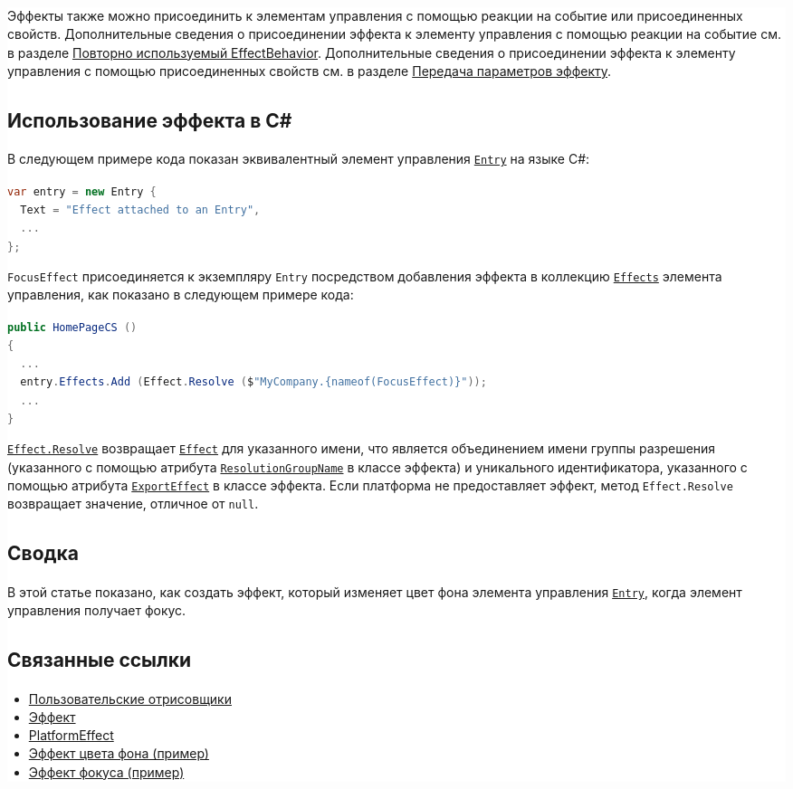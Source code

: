 Эффекты также можно присоединить к элементам управления с помощью реакции на событие или присоединенных свойств. Дополнительные сведения о присоединении эффекта к элементу управления с помощью реакции на событие см. в разделе [Повторно используемый EffectBehavior](~/xamarin-forms/app-fundamentals/behaviors/reusable/effect-behavior.md). Дополнительные сведения о присоединении эффекта к элементу управления с помощью присоединенных свойств см. в разделе [Передача параметров эффекту](~/xamarin-forms/app-fundamentals/effects/passing-parameters/index.md).

## <a name="consuming-the-effect-in-cnum"></a>Использование эффекта в C&num;

В следующем примере кода показан эквивалентный элемент управления [`Entry`](xref:Xamarin.Forms.Entry) на языке C#:

```csharp
var entry = new Entry {
  Text = "Effect attached to an Entry",
  ...
};
```

`FocusEffect` присоединяется к экземпляру `Entry` посредством добавления эффекта в коллекцию [`Effects`](xref:Xamarin.Forms.Element.Effects) элемента управления, как показано в следующем примере кода:

```csharp
public HomePageCS ()
{
  ...
  entry.Effects.Add (Effect.Resolve ($"MyCompany.{nameof(FocusEffect)}"));
  ...
}
```

[`Effect.Resolve`](xref:Xamarin.Forms.Effect.Resolve(System.String)) возвращает [`Effect`](xref:Xamarin.Forms.Effect) для указанного имени, что является объединением имени группы разрешения (указанного с помощью атрибута [`ResolutionGroupName`](xref:Xamarin.Forms.ResolutionGroupNameAttribute) в классе эффекта) и уникального идентификатора, указанного с помощью атрибута [`ExportEffect`](xref:Xamarin.Forms.ExportEffectAttribute) в классе эффекта. Если платформа не предоставляет эффект, метод `Effect.Resolve` возвращает значение, отличное от `null`.

## <a name="summary"></a>Сводка

В этой статье показано, как создать эффект, который изменяет цвет фона элемента управления [`Entry`](xref:Xamarin.Forms.Entry), когда элемент управления получает фокус.

## <a name="related-links"></a>Связанные ссылки

- [Пользовательские отрисовщики](~/xamarin-forms/app-fundamentals/custom-renderer/index.md)
- [Эффект](xref:Xamarin.Forms.Effect)
- [PlatformEffect](xref:Xamarin.Forms.PlatformEffect`2)
- [Эффект цвета фона (пример)](https://docs.microsoft.com/samples/xamarin/xamarin-forms-samples/effects-backgroundcoloreffect)
- [Эффект фокуса (пример)](https://docs.microsoft.com/samples/xamarin/xamarin-forms-samples/effects-focuseffect)
